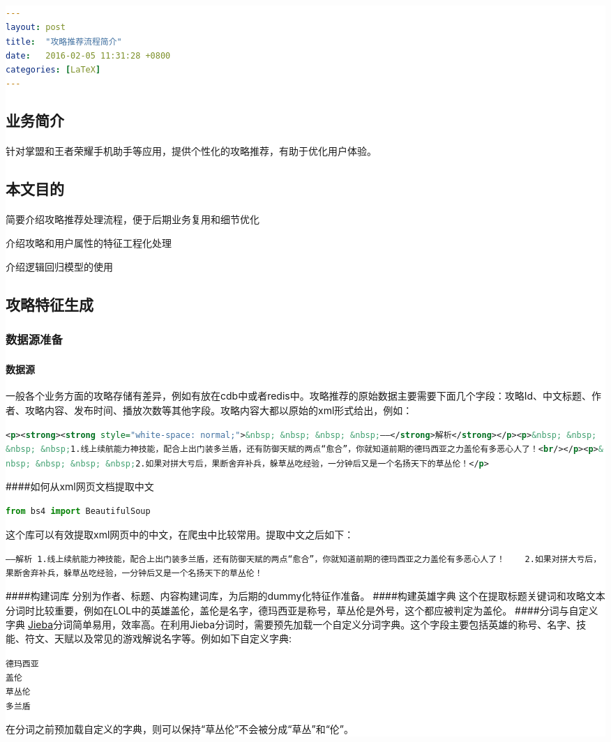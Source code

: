 ```yaml
---
layout: post
title:  "攻略推荐流程简介"
date:   2016-02-05 11:31:28 +0800
categories: [LaTeX]
---
```


## 业务简介
 针对掌盟和王者荣耀手机助手等应用，提供个性化的攻略推荐，有助于优化用户体验。
 
## 本文目的
 简要介绍攻略推荐处理流程，便于后期业务复用和细节优化
 
 介绍攻略和用户属性的特征工程化处理
 
 介绍逻辑回归模型的使用


## 攻略特征生成

### 数据源准备

#### 数据源
一般各个业务方面的攻略存储有差异，例如有放在cdb中或者redis中。攻略推荐的原始数据主要需要下面几个字段：攻略Id、中文标题、作者、攻略内容、发布时间、播放次数等其他字段。攻略内容大都以原始的xml形式给出，例如：
```xml
<p><strong><strong style="white-space: normal;">&nbsp; &nbsp; &nbsp; &nbsp;——</strong>解析</strong></p><p>&nbsp; &nbsp; &nbsp; &nbsp;1.线上续航能力神技能，配合上出门装多兰盾，还有防御天赋的两点“愈合”，你就知道前期的德玛西亚之力盖伦有多恶心人了！<br/></p><p>&nbsp; &nbsp; &nbsp; &nbsp;2.如果对拼大亏后，果断舍弃补兵，躲草丛吃经验，一分钟后又是一个名扬天下的草丛伦！</p>
```
####如何从xml网页文档提取中文
```python
from bs4 import BeautifulSoup
```
这个库可以有效提取xml网页中的中文，在爬虫中比较常用。提取中文之后如下：
```text
——解析 1.线上续航能力神技能，配合上出门装多兰盾，还有防御天赋的两点“愈合”，你就知道前期的德玛西亚之力盖伦有多恶心人了！    2.如果对拼大亏后，果断舍弃补兵，躲草丛吃经验，一分钟后又是一个名扬天下的草丛伦！
```
####构建词库
分别为作者、标题、内容构建词库，为后期的dummy化特征作准备。
####构建英雄字典
这个在提取标题关键词和攻略文本分词时比较重要，例如在LOL中的英雄盖伦，盖伦是名字，德玛西亚是称号，草丛伦是外号，这个都应被判定为盖伦。
####分词与自定义字典
[Jieba](http://www.oschina.net/p/jieba)分词简单易用，效率高。在利用Jieba分词时，需要预先加载一个自定义分词字典。这个字段主要包括英雄的称号、名字、技能、符文、天赋以及常见的游戏解说名字等。例如如下自定义字典:
```text
德玛西亚
盖伦
草丛伦
多兰盾
```
在分词之前预加载自定义的字典，则可以保持“草丛伦”不会被分成“草丛”和“伦”。
